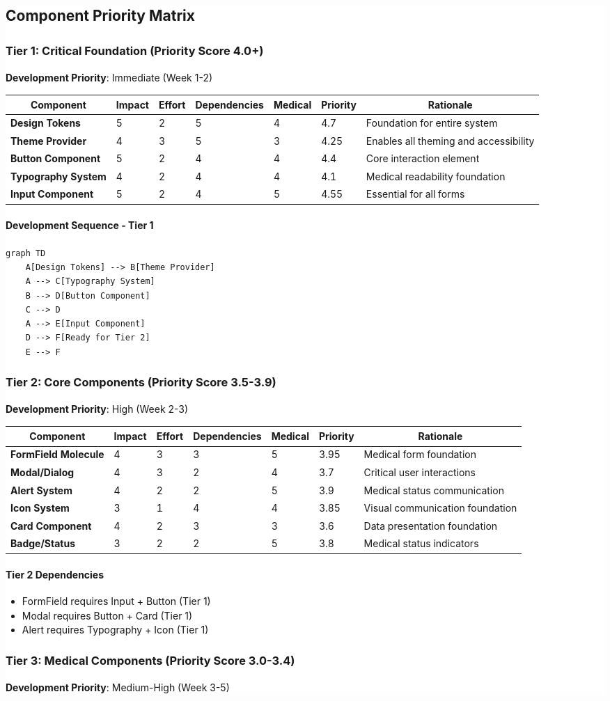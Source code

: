 ## Component Priority Matrix

### Tier 1: Critical Foundation (Priority Score 4.0+)
**Development Priority**: Immediate (Week 1-2)

| Component | Impact | Effort | Dependencies | Medical | Priority | Rationale |
|-----------|--------|--------|--------------|---------|----------|-----------|
| **Design Tokens** | 5 | 2 | 5 | 4 | 4.7 | Foundation for entire system |
| **Theme Provider** | 4 | 3 | 5 | 3 | 4.25 | Enables all theming and accessibility |
| **Button Component** | 5 | 2 | 4 | 4 | 4.4 | Core interaction element |
| **Typography System** | 4 | 2 | 4 | 4 | 4.1 | Medical readability foundation |
| **Input Component** | 5 | 2 | 4 | 5 | 4.55 | Essential for all forms |

#### Development Sequence - Tier 1
```mermaid
graph TD
    A[Design Tokens] --> B[Theme Provider]
    A --> C[Typography System]
    B --> D[Button Component]
    C --> D
    A --> E[Input Component]
    D --> F[Ready for Tier 2]
    E --> F
```

### Tier 2: Core Components (Priority Score 3.5-3.9)
**Development Priority**: High (Week 2-3)

| Component | Impact | Effort | Dependencies | Medical | Priority | Rationale |
|-----------|--------|--------|--------------|---------|----------|-----------|
| **FormField Molecule** | 4 | 3 | 3 | 5 | 3.95 | Medical form foundation |
| **Modal/Dialog** | 4 | 3 | 2 | 4 | 3.7 | Critical user interactions |
| **Alert System** | 4 | 2 | 2 | 5 | 3.9 | Medical status communication |
| **Icon System** | 3 | 1 | 4 | 4 | 3.85 | Visual communication foundation |
| **Card Component** | 4 | 2 | 3 | 3 | 3.6 | Data presentation foundation |
| **Badge/Status** | 3 | 2 | 2 | 5 | 3.8 | Medical status indicators |

#### Tier 2 Dependencies
- FormField requires Input + Button (Tier 1)
- Modal requires Button + Card (Tier 1)
- Alert requires Typography + Icon (Tier 1)

### Tier 3: Medical Components (Priority Score 3.0-3.4)
**Development Priority**: Medium-High (Week 3-5)
